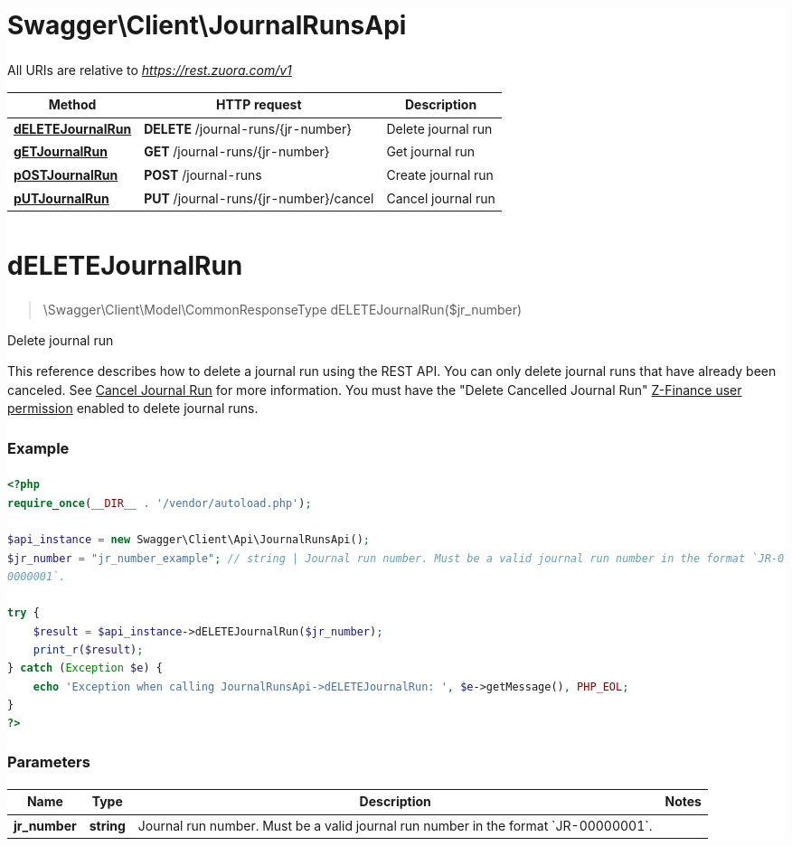 # Swagger\Client\JournalRunsApi

All URIs are relative to *https://rest.zuora.com/v1*

Method | HTTP request | Description
------------- | ------------- | -------------
[**dELETEJournalRun**](JournalRunsApi.md#dELETEJournalRun) | **DELETE** /journal-runs/{jr-number} | Delete journal run
[**gETJournalRun**](JournalRunsApi.md#gETJournalRun) | **GET** /journal-runs/{jr-number} | Get journal run
[**pOSTJournalRun**](JournalRunsApi.md#pOSTJournalRun) | **POST** /journal-runs | Create journal run
[**pUTJournalRun**](JournalRunsApi.md#pUTJournalRun) | **PUT** /journal-runs/{jr-number}/cancel | Cancel journal run


# **dELETEJournalRun**
> \Swagger\Client\Model\CommonResponseType dELETEJournalRun($jr_number)

Delete journal run

This reference describes how to delete a journal run using the REST API.                         You can only delete journal runs that have already been canceled. See [Cancel Journal Run](https://knowledgecenter.zuora.com/DC_Developers/REST_API/B_REST_API_reference/Journal_Runs/Cancel_Journal_Run) for more information.                         You must have the \"Delete Cancelled Journal Run\" [Z-Finance user permission](https://knowledgecenter.zuora.com/CF_Users_and_Administrators/A_Administrator_Settings/User_Roles/f_Finance_Roles) enabled to delete journal runs.

### Example
```php
<?php
require_once(__DIR__ . '/vendor/autoload.php');

$api_instance = new Swagger\Client\Api\JournalRunsApi();
$jr_number = "jr_number_example"; // string | Journal run number. Must be a valid journal run number in the format `JR-00000001`.

try {
    $result = $api_instance->dELETEJournalRun($jr_number);
    print_r($result);
} catch (Exception $e) {
    echo 'Exception when calling JournalRunsApi->dELETEJournalRun: ', $e->getMessage(), PHP_EOL;
}
?>
```

### Parameters

Name | Type | Description  | Notes
------------- | ------------- | ------------- | -------------
 **jr_number** | **string**| Journal run number. Must be a valid journal run number in the format &#x60;JR-00000001&#x60;. |
